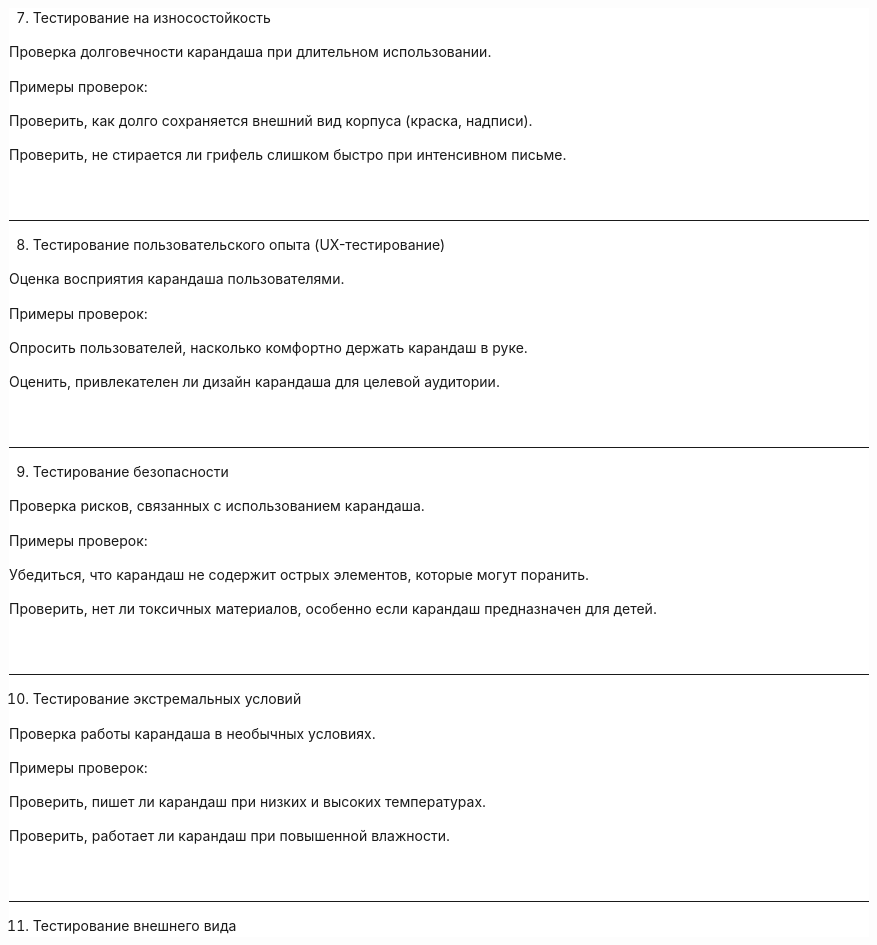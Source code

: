 7. Тестирование на износостойкость

Проверка долговечности карандаша при длительном использовании.

Примеры проверок:

Проверить, как долго сохраняется внешний вид корпуса (краска, надписи).

Проверить, не стирается ли грифель слишком быстро при интенсивном письме.
<br>
<br>
<br>

---

8. Тестирование пользовательского опыта (UX-тестирование)

Оценка восприятия карандаша пользователями.

Примеры проверок:

Опросить пользователей, насколько комфортно держать карандаш в руке.

Оценить, привлекателен ли дизайн карандаша для целевой аудитории.
<br>
<br>
<br>

---

9. Тестирование безопасности

Проверка рисков, связанных с использованием карандаша.

Примеры проверок:

Убедиться, что карандаш не содержит острых элементов, которые могут поранить.

Проверить, нет ли токсичных материалов, особенно если карандаш предназначен для детей.
<br>
<br>
<br>

---

10. Тестирование экстремальных условий

Проверка работы карандаша в необычных условиях.

Примеры проверок:

Проверить, пишет ли карандаш при низких и высоких температурах.

Проверить, работает ли карандаш при повышенной влажности.
<br>
<br>
<br>

---

11. Тестирование внешнего вида
